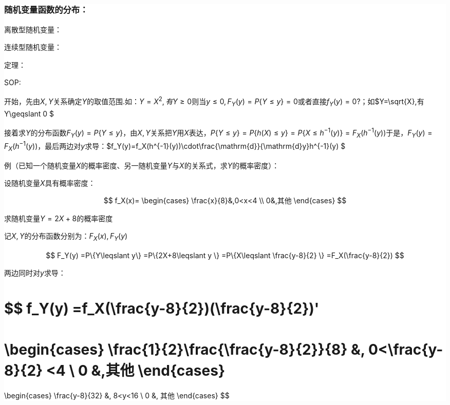 


### 随机变量函数的分布：

离散型随机变量：

连续型随机变量：

定理：

SOP:

开始，先由$X,Y$关系确定$Y$的取值范围.如：$Y=X^2,有Y\geqslant 0$则当$y\leqslant 0,F_Y(y)=P\{Y\leqslant y \}=0$或者直接$f_Y(y)=0$?；如$Y=\sqrt{X},有Y\geqslant 0 $


接着求$Y$的分布函数$F_Y(y)=P\{Y\leqslant y\}$，由$X,Y$关系把$Y$用$X$表达，$P\{Y\leqslant y\}=P\{h(X)\leqslant y \}=P\{X\leqslant h^{-1}(y)\}=F_X(h^{-1}(y))$于是，$F_Y(y)=F_X(h^{-1}(y))$，最后两边对$y$求导：$f_Y(y)=f_X(h^{-1}(y))\cdot\frac{\mathrm{d}}{\mathrm{d}y}h^{-1}(y) $


例（已知一个随机变量$X$的概率密度、另一随机变量$Y$与$X$的关系式，求$Y$的概率密度）：

设随机变量$X$具有概率密度：

$$
f_X(x)=
\begin{cases}
\frac{x}{8}&,0<x<4 \\
0&,其他
\end{cases}
$$

求随机变量$Y=2X+8$的概率密度

记$X,Y$的分布函数分别为：$F_X(x),F_Y(y)$

$$
F_Y(y)
=P\{Y\leqslant y\}
=P\{2X+8\leqslant y \}
=P\{X\leqslant \frac{y-8}{2} \}
=F_X(\frac{y-8}{2})
$$

两边同时对$y$求导：

$$
f_Y(y)
=f_X(\frac{y-8}{2})(\frac{y-8}{2})'
=
\begin{cases}
\frac{1}{2}\frac{\frac{y-8}{2}}{8} &, 0<\frac{y-8}{2} <4 \\
0 &,其他
\end{cases}
=
\begin{cases}
\frac{y-8}{32} &, 8<y<16 \\
0 &, 其他
\end{cases}
$$
